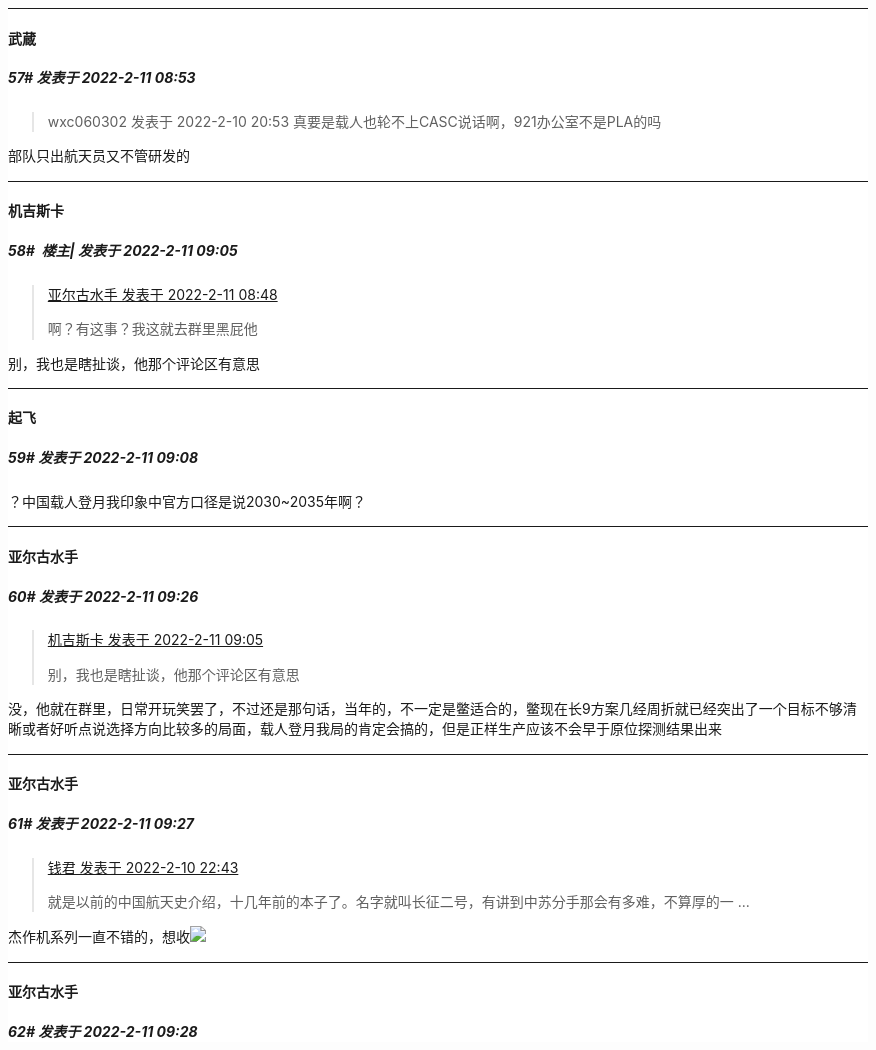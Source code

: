 *****

####  武蔵  
##### 57#       发表于 2022-2-11 08:53

<blockquote>wxc060302 发表于 2022-2-10 20:53
真要是载人也轮不上CASC说话啊，921办公室不是PLA的吗</blockquote>
部队只出航天员又不管研发的

*****

####  机吉斯卡  
##### 58#         楼主| 发表于 2022-2-11 09:05

<blockquote><a href="httphttps://bbs.saraba1st.com/2b/forum.php?mod=redirect&amp;goto=findpost&amp;pid=54635289&amp;ptid=2051832" target="_blank">亚尔古水手 发表于 2022-2-11 08:48</a>

啊？有这事？我这就去群里黑屁他</blockquote>
别，我也是瞎扯谈，他那个评论区有意思

*****

####  起飞  
##### 59#       发表于 2022-2-11 09:08

？中国载人登月我印象中官方口径是说2030~2035年啊？

*****

####  亚尔古水手  
##### 60#       发表于 2022-2-11 09:26

<blockquote><a href="httphttps://bbs.saraba1st.com/2b/forum.php?mod=redirect&amp;goto=findpost&amp;pid=54635467&amp;ptid=2051832" target="_blank">机吉斯卡 发表于 2022-2-11 09:05</a>

别，我也是瞎扯谈，他那个评论区有意思</blockquote>
没，他就在群里，日常开玩笑罢了，不过还是那句话，当年的，不一定是鳖适合的，鳖现在长9方案几经周折就已经突出了一个目标不够清晰或者好听点说选择方向比较多的局面，载人登月我局的肯定会搞的，但是正样生产应该不会早于原位探测结果出来



*****

####  亚尔古水手  
##### 61#       发表于 2022-2-11 09:27

<blockquote><a href="httphttps://bbs.saraba1st.com/2b/forum.php?mod=redirect&amp;goto=findpost&amp;pid=54630223&amp;ptid=2051832" target="_blank">钱君 发表于 2022-2-10 22:43</a>

就是以前的中国航天史介绍，十几年前的本子了。名字就叫长征二号，有讲到中苏分手那会有多难，不算厚的一 ...</blockquote>
杰作机系列一直不错的，想收<img src="https://static.saraba1st.com/image/smiley/face2017/072.png" referrerpolicy="no-referrer">

*****

####  亚尔古水手  
##### 62#       发表于 2022-2-11 09:28
